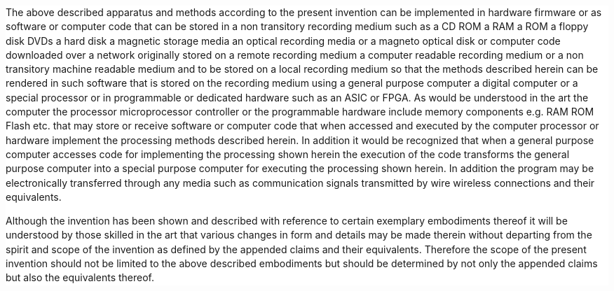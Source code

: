 The above described apparatus and methods according to the present invention can be implemented in hardware firmware or as software or computer code that can be stored in a non transitory recording medium such as a CD ROM a RAM a ROM a floppy disk DVDs a hard disk a magnetic storage media an optical recording media or a magneto optical disk or computer code downloaded over a network originally stored on a remote recording medium a computer readable recording medium or a non transitory machine readable medium and to be stored on a local recording medium so that the methods described herein can be rendered in such software that is stored on the recording medium using a general purpose computer a digital computer or a special processor or in programmable or dedicated hardware such as an ASIC or FPGA. As would be understood in the art the computer the processor microprocessor controller or the programmable hardware include memory components e.g. RAM ROM Flash etc. that may store or receive software or computer code that when accessed and executed by the computer processor or hardware implement the processing methods described herein. In addition it would be recognized that when a general purpose computer accesses code for implementing the processing shown herein the execution of the code transforms the general purpose computer into a special purpose computer for executing the processing shown herein. In addition the program may be electronically transferred through any media such as communication signals transmitted by wire wireless connections and their equivalents.

Although the invention has been shown and described with reference to certain exemplary embodiments thereof it will be understood by those skilled in the art that various changes in form and details may be made therein without departing from the spirit and scope of the invention as defined by the appended claims and their equivalents. Therefore the scope of the present invention should not be limited to the above described embodiments but should be determined by not only the appended claims but also the equivalents thereof.

